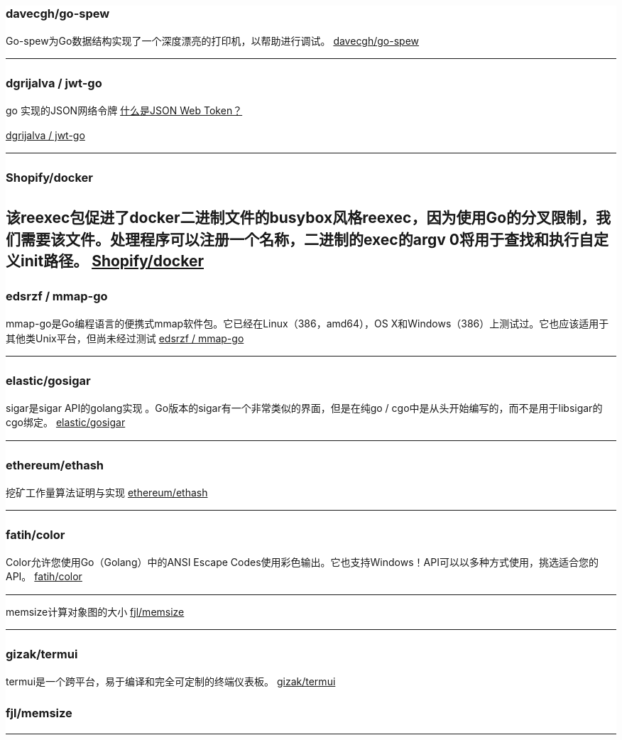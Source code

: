 ### davecgh/go-spew
Go-spew为Go数据结构实现了一个深度漂亮的打印机，以帮助进行调试。
 [davecgh/go-spew](https://github.com/davecgh/go-spew)
 
---

### dgrijalva / jwt-go
go 实现的JSON网络令牌
[什么是JSON Web Token？](https://jwt.io/introduction/)

[dgrijalva / jwt-go](https://github.com/dgrijalva/jwt-go)

---
### Shopify/docker
该reexec包促进了docker二进制文件的busybox风格reexec，因为使用Go的分叉限制，我们需要该文件。处理程序可以注册一个名称，二进制的exec的argv 0将用于查找和执行自定义init路径。
[Shopify/docker](https://github.com/Shopify/docker/tree/master/pkg/reexec)
---

### edsrzf / mmap-go
mmap-go是Go编程语言的便携式mmap软件包。它已经在Linux（386，amd64），OS X和Windows（386）上测试过。它也应该适用于其他类Unix平台，但尚未经过测试 
[edsrzf / mmap-go](https://github.com/edsrzf/mmap-go)

---
### elastic/gosigar
 sigar是sigar API的golang实现 。Go版本的sigar有一个非常类似的界面，但是在纯go / cgo中是从头开始编写的，而不是用于libsigar的cgo绑定。
[elastic/gosigar](https://github.com/elastic/gosigar)

---
### ethereum/ethash
挖矿工作量算法证明与实现
[ethereum/ethash](https://github.com/ethereum/ethash/tree/master/src/libethash)

---
### fatih/color
Color允许您使用Go（Golang）中的ANSI Escape Codes使用彩色输出。它也支持Windows！API可以以多种方式使用，挑选适合您的API。
[fatih/color](https://github.com/)

---
memsize计算对象图的大小
[fjl/memsize](https://github.com/fjl/memsize)

---
### gizak/termui
termui是一个跨平台，易于编译和完全可定制的终端仪表板。
[gizak/termui](https://github.com/gizak/termui)
### fjl/memsize

---